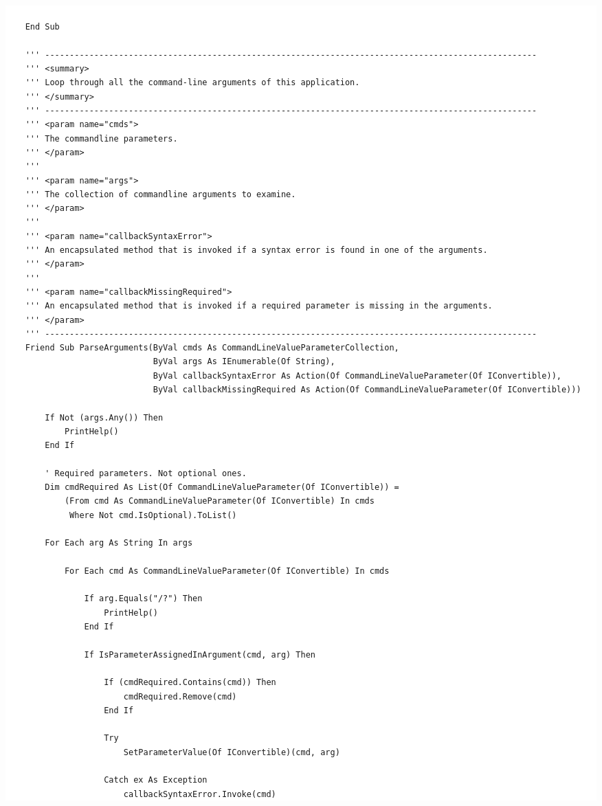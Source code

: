 ``` VB

    End Sub

    ''' ----------------------------------------------------------------------------------------------------
    ''' <summary>
    ''' Loop through all the command-line arguments of this application.
    ''' </summary>
    ''' ----------------------------------------------------------------------------------------------------
    ''' <param name="cmds">
    ''' The commandline parameters.
    ''' </param>
    '''
    ''' <param name="args">
    ''' The collection of commandline arguments to examine.
    ''' </param>
    '''
    ''' <param name="callbackSyntaxError">
    ''' An encapsulated method that is invoked if a syntax error is found in one of the arguments.
    ''' </param>
    '''
    ''' <param name="callbackMissingRequired">
    ''' An encapsulated method that is invoked if a required parameter is missing in the arguments.
    ''' </param>
    ''' ----------------------------------------------------------------------------------------------------
    Friend Sub ParseArguments(ByVal cmds As CommandLineValueParameterCollection,
                              ByVal args As IEnumerable(Of String),
                              ByVal callbackSyntaxError As Action(Of CommandLineValueParameter(Of IConvertible)),
                              ByVal callbackMissingRequired As Action(Of CommandLineValueParameter(Of IConvertible)))

        If Not (args.Any()) Then
            PrintHelp()
        End If

        ' Required parameters. Not optional ones.
        Dim cmdRequired As List(Of CommandLineValueParameter(Of IConvertible)) =
            (From cmd As CommandLineValueParameter(Of IConvertible) In cmds
             Where Not cmd.IsOptional).ToList()

        For Each arg As String In args

            For Each cmd As CommandLineValueParameter(Of IConvertible) In cmds

                If arg.Equals("/?") Then
                    PrintHelp()
                End If

                If IsParameterAssignedInArgument(cmd, arg) Then

                    If (cmdRequired.Contains(cmd)) Then
                        cmdRequired.Remove(cmd)
                    End If

                    Try
                        SetParameterValue(Of IConvertible)(cmd, arg)

                    Catch ex As Exception
                        callbackSyntaxError.Invoke(cmd)

```